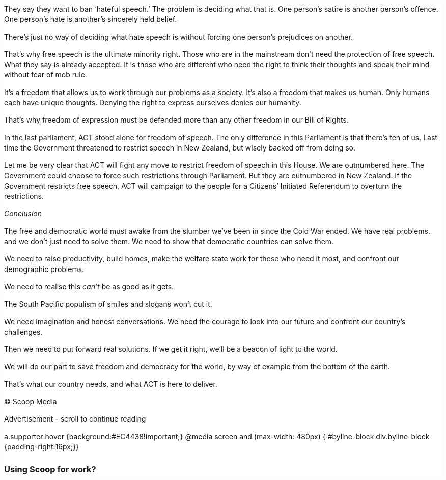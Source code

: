 They say they want to ban ‘hateful speech.’ The problem is deciding what that is. One person’s satire is another person’s offence. One person’s hate is another’s sincerely held belief.

There’s just no way of deciding what hate speech is without forcing one person’s prejudices on another.

That’s why free speech is the ultimate minority right. Those who are in the mainstream don’t need the protection of free speech. What they say is already accepted. It is those who are different who need the right to think their thoughts and speak their mind without fear of mob rule.

It’s a freedom that allows us to work through our problems as a society. It’s also a freedom that makes us human. Only humans each have unique thoughts. Denying the right to express ourselves denies our humanity.

That’s why freedom of expression must be defended more than any other freedom in our Bill of Rights.

In the last parliament, ACT stood alone for freedom of speech. The only difference in this Parliament is that there’s ten of us. Last time the Government threatened to restrict speech in New Zealand, but wisely backed off from doing so.

Let me be very clear that ACT will fight any move to restrict freedom of speech in this House. We are outnumbered here. The Government could choose to force such restrictions through Parliament. But they are outnumbered in New Zealand. If the Government restricts free speech, ACT will campaign to the people for a Citizens’ Initiated Referendum to overturn the restrictions.

_Conclusion_

The free and democratic world must awake from the slumber we’ve been in since the Cold War ended. We have real problems, and we don’t just need to solve them. We need to show that democratic countries can solve them.

We need to raise productivity, build homes, make the welfare state work for those who need it most, and confront our demographic problems.

We need to realise this _can’t_ be as good as it gets.

The South Pacific populism of smiles and slogans won’t cut it.

We need imagination and honest conversations. We need the courage to look into our future and confront our country’s challenges.

Then we need to put forward real solutions. If we get it right, we’ll be a beacon of light to the world.

We will do our part to save freedom and democracy for the world, by way of example from the bottom of the earth.

That’s what our country needs, and what ACT is here to deliver.

[© Scoop Media](http://www.scoop.co.nz/about/terms.html)  

Advertisement - scroll to continue reading



a.supporter:hover {background:#EC4438!important;} @media screen and (max-width: 480px) { #byline-block div.byline-block {padding-right:16px;}}

### Using Scoop for work?
